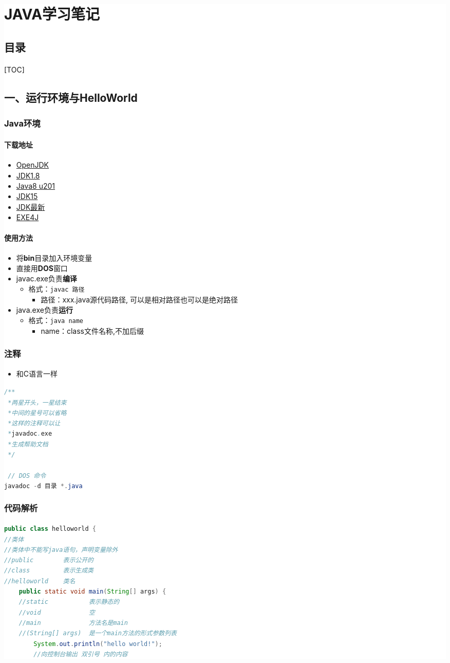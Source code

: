 # JAVA学习笔记

## 目录

[TOC]

## 一、运行环境与HelloWorld

### Java环境

#### 下载地址

* [OpenJDK](http://jdk.java.net/ "OpenJDK")
* [JDK1.8](https://www.oracle.com/java/technologies/javase/javase-jdk8-downloads.html)
* [Java8 u201](https://www.oracle.com/java/technologies/javase/javase8-archive-downloads.html)
* [JDK15](https://www.oracle.com/java/technologies/javase-jdk15-downloads.html#license-lightbox)
* [JDK最新](https://www.oracle.com/cn/java/technologies/javase-downloads.html)
* [EXE4J](https://www.ej-technologies.com/download/exe4j/files)

#### 使用方法

* 将**bin**目录加入环境变量
* 直接用**DOS**窗口  
* javac.exe负责**编译**
  * 格式：`javac 路径` 
    * 路径：xxx.java源代码路径, 可以是相对路径也可以是绝对路径
* java.exe负责**运行**
  * 格式：`java name` 
    * name：class文件名称,不加后缀

### 注释

* 和C语言一样

```java
/**
 *两星开头，一星结束
 *中间的星号可以省略
 *这样的注释可以让  
 *javadoc.exe
 *生成帮助文档
 */

 // DOS 命令
javadoc -d 目录 *.java
```

### 代码解析

```java
public class helloworld {
//类体
//类体中不能写java语句，声明变量除外
//public        表示公开的
//class         表示生成类
//helloworld    类名
    public static void main(String[] args) {
    //static           表示静态的
    //void             空
    //main             方法名是main
    //(String[] args)  是一个main方法的形式参数列表
        System.out.println("hello world!");
        //向控制台输出 双引号 内的内容
```